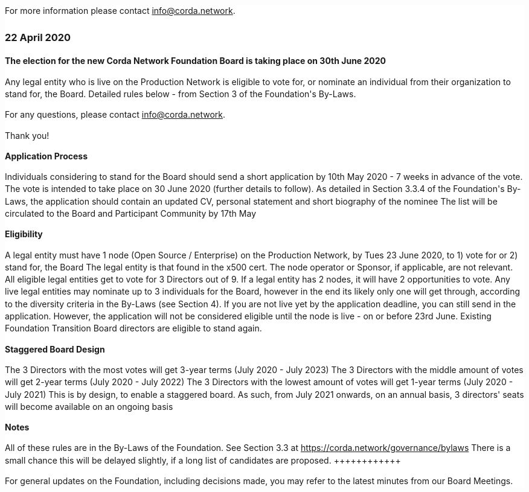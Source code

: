 For more information please contact info@corda.network. 




### 22 April 2020
**The election for the new Corda Network Foundation Board is taking place on 30th June 2020**

Any legal entity who is live on the Production Network is eligible to vote for, or nominate an individual from their organization to stand for, the Board. Detailed rules below - from Section 3 of the Foundation's By-Laws.

For any questions, please contact info@corda.network.

Thank you!


**Application Process**

Individuals considering to stand for the Board should send a short application by 10th May 2020 - 7 weeks in advance of the vote. The vote is intended to take place on 30 June 2020 (further details to follow).
As detailed in Section 3.3.4 of the Foundation's By-Laws, the application should contain an updated CV, personal statement and short biography of the nominee
The list will be circulated to the Board and Participant Community by 17th May

**Eligibility**

A legal entity must have 1 node (Open Source / Enterprise) on the Production Network, by Tues 23 June 2020, to 1) vote for or 2) stand for, the Board
The legal entity is that found in the x500 cert. The node operator or Sponsor, if applicable, are not relevant.
All eligible legal entities get to vote for 3 Directors out of 9. If a legal entity has 2 nodes, it will have 2 opportunities to vote.
Any live legal entities may nominate up to 3 individuals for the Board, however in the end its likely only one will get through, according to the diversity criteria in the By-Laws (see Section 4).
If you are not live yet by the application deadline, you can still send in the application. However, the application will not be considered eligible until the node is live - on or before 23rd June.
Existing Foundation Transition Board directors are eligible to stand again.

**Staggered Board Design**

The 3 Directors with the most votes will get 3-year terms (July 2020 - July 2023)
The 3 Directors with the middle amount of votes will get 2-year terms (July 2020 - July 2022)
The 3 Directors with the lowest amount of votes will get 1-year terms (July 2020 - July 2021)
This is by design, to enable a staggered board. As such, from July 2021 onwards, on an annual basis, 3 directors' seats will become available on an ongoing basis

**Notes**

All of these rules are in the By-Laws of the Foundation. See Section 3.3 at https://corda.network/governance/bylaws
There is a small chance this will be delayed slightly, if a long list of candidates are proposed.
++++++++++++

For general updates on the Foundation, including decisions made, you may refer to the latest minutes from our Board Meetings.

 
